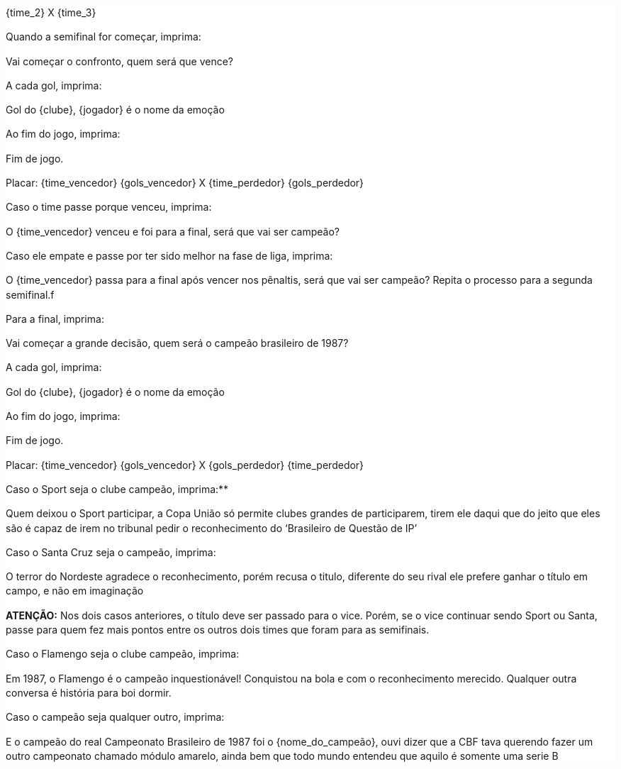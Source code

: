 {time_2} X {time_3}

Quando a semifinal for começar, imprima:

Vai começar o confronto, quem será que vence?

A cada gol, imprima:

Gol do {clube}, {jogador} é o nome da emoção

Ao fim do jogo, imprima:

Fim de jogo.

Placar: {time_vencedor} {gols_vencedor} X {time_perdedor} {gols_perdedor}

Caso o time passe porque venceu, imprima:

O {time_vencedor} venceu e foi para a final, será que vai ser campeão?

Caso ele empate e passe por ter sido melhor na fase de liga, imprima:

O {time_vencedor} passa para a final após vencer nos pênaltis, será que vai ser campeão? Repita o processo para a segunda semifinal.f

Para a final, imprima:

Vai começar a grande decisão, quem será o campeão brasileiro de 1987?

A cada gol, imprima:

Gol do {clube}, {jogador} é o nome da emoção

Ao fim do jogo, imprima:

Fim de jogo.

Placar: {time_vencedor} {gols_vencedor} X {gols_perdedor} {time_perdedor}

Caso o Sport seja o clube campeão, imprima:\*\*

Quem deixou o Sport participar, a Copa União só permite clubes grandes de participarem, tirem ele daqui que do jeito que eles são é capaz de irem no tribunal pedir o reconhecimento do ‘Brasileiro de Questão de IP’

Caso o Santa Cruz seja o campeão, imprima:

O terror do Nordeste agradece o reconhecimento, porém recusa o titulo, diferente do seu rival ele prefere ganhar o título em campo, e não em imaginação

**ATENÇÃO:**
Nos dois casos anteriores, o título deve ser passado para o vice. Porém, se o vice continuar sendo Sport ou Santa, passe para quem fez mais pontos entre os outros dois times que foram para as semifinais.

Caso o Flamengo seja o clube campeão, imprima:

Em 1987, o Flamengo é o campeão inquestionável! Conquistou na bola e com o reconhecimento merecido. Qualquer outra conversa é história para boi dormir.

Caso o campeão seja qualquer outro, imprima:

E o campeão do real Campeonato Brasileiro de 1987 foi o {nome_do_campeão}, ouvi dizer que a CBF tava querendo fazer um outro campeonato chamado módulo amarelo, ainda bem que todo mundo entendeu que aquilo é somente uma serie B
